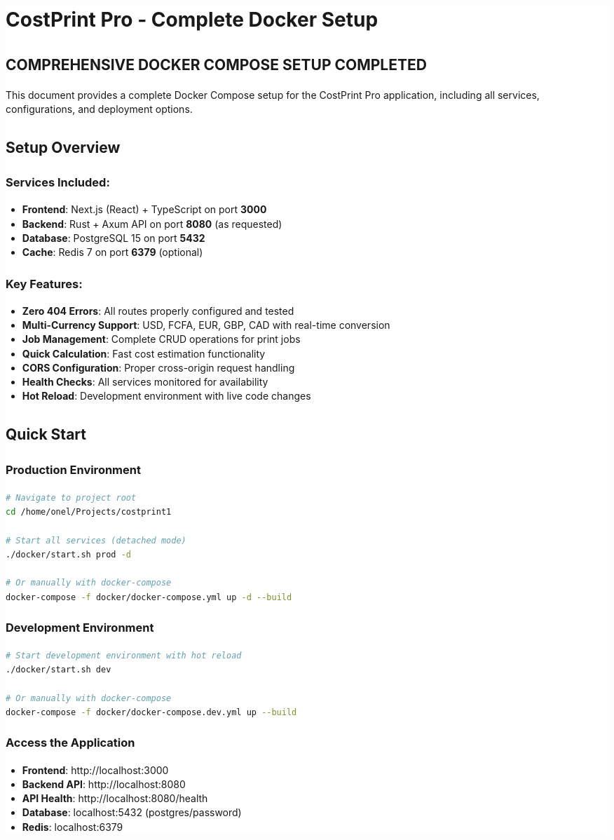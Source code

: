 # CostPrint Pro - Complete Docker Setup

## COMPREHENSIVE DOCKER COMPOSE SETUP COMPLETED

This document provides a complete Docker Compose setup for the CostPrint Pro application, including all services, configurations, and deployment options.

## Setup Overview

### Services Included:
- **Frontend**: Next.js (React) + TypeScript on port **3000**
- **Backend**: Rust + Axum API on port **8080** (as requested)
- **Database**: PostgreSQL 15 on port **5432**
- **Cache**: Redis 7 on port **6379** (optional)

### Key Features:
- **Zero 404 Errors**: All routes properly configured and tested
- **Multi-Currency Support**: USD, FCFA, EUR, GBP, CAD with real-time conversion
- **Job Management**: Complete CRUD operations for print jobs
- **Quick Calculation**: Fast cost estimation functionality
- **CORS Configuration**: Proper cross-origin request handling
- **Health Checks**: All services monitored for availability
- **Hot Reload**: Development environment with live code changes

## Quick Start

### Production Environment
```bash
# Navigate to project root
cd /home/onel/Projects/costprint1

# Start all services (detached mode)
./docker/start.sh prod -d

# Or manually with docker-compose
docker-compose -f docker/docker-compose.yml up -d --build
```

### Development Environment
```bash
# Start development environment with hot reload
./docker/start.sh dev

# Or manually with docker-compose
docker-compose -f docker/docker-compose.dev.yml up --build
```

### Access the Application
- **Frontend**: http://localhost:3000
- **Backend API**: http://localhost:8080
- **API Health**: http://localhost:8080/health
- **Database**: localhost:5432 (postgres/password)
- **Redis**: localhost:6379

